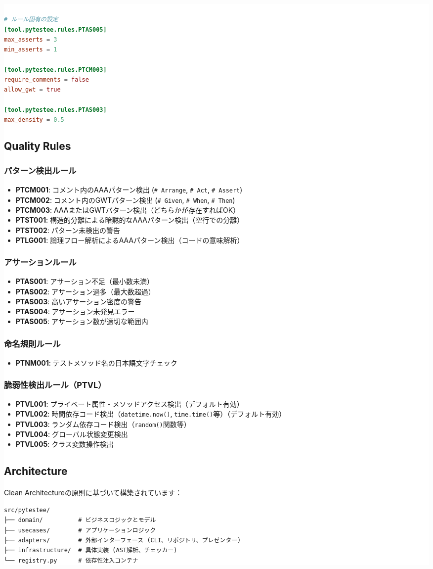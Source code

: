 ```toml

# ルール固有の設定
[tool.pytestee.rules.PTAS005]
max_asserts = 3
min_asserts = 1

[tool.pytestee.rules.PTCM003]
require_comments = false
allow_gwt = true

[tool.pytestee.rules.PTAS003]
max_density = 0.5
```


## Quality Rules

### パターン検出ルール

- **PTCM001**: コメント内のAAAパターン検出 (`# Arrange`, `# Act`, `# Assert`)
- **PTCM002**: コメント内のGWTパターン検出 (`# Given`, `# When`, `# Then`)
- **PTCM003**: AAAまたはGWTパターン検出（どちらかが存在すればOK）
- **PTST001**: 構造的分離による暗黙的なAAAパターン検出（空行での分離）
- **PTST002**: パターン未検出の警告
- **PTLG001**: 論理フロー解析によるAAAパターン検出（コードの意味解析）

### アサーションルール

- **PTAS001**: アサーション不足（最小数未満）
- **PTAS002**: アサーション過多（最大数超過）
- **PTAS003**: 高いアサーション密度の警告
- **PTAS004**: アサーション未発見エラー
- **PTAS005**: アサーション数が適切な範囲内

### 命名規則ルール

- **PTNM001**: テストメソッド名の日本語文字チェック

### 脆弱性検出ルール（PTVL）

- **PTVL001**: プライベート属性・メソッドアクセス検出（デフォルト有効）
- **PTVL002**: 時間依存コード検出（`datetime.now()`, `time.time()`等）（デフォルト有効）
- **PTVL003**: ランダム依存コード検出（`random()`関数等）
- **PTVL004**: グローバル状態変更検出
- **PTVL005**: クラス変数操作検出

## Architecture

Clean Architectureの原則に基づいて構築されています：

```
src/pytestee/
├── domain/          # ビジネスロジックとモデル
├── usecases/        # アプリケーションロジック
├── adapters/        # 外部インターフェース (CLI、リポジトリ、プレゼンター)
├── infrastructure/  # 具体実装 (AST解析、チェッカー)
└── registry.py      # 依存性注入コンテナ
```

